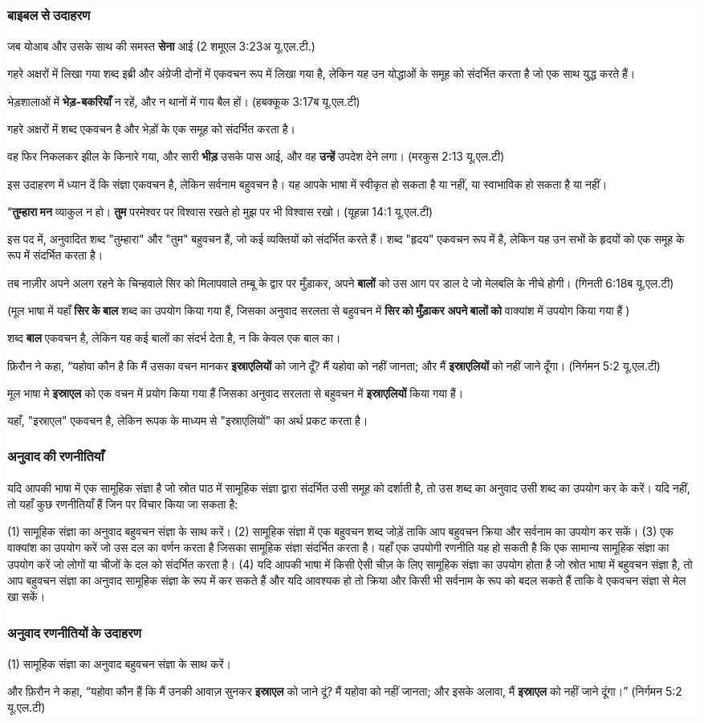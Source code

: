 ### बाइबल से उदाहरण

जब योआब और उसके साथ की समस्त **सेना** आई (2 शमूएल 3:23अ यू.एल.टी.)

गहरे अक्षरों में लिखा गया शब्द इब्री और अंग्रेजी दोनों में एकवचन रूप में लिखा गया है, लेकिन यह उन योद्धाओं के समूह को संदर्भित करता है जो एक साथ युद्ध करते हैं।

भेड़शालाओं में **भेड़\-बकरियाँ** न रहें, और न थानों में गाय बैल हों। (हबक्कूक 3:17ब यू.एल.टी)

गहरे अक्षरों में शब्द एकवचन है और भेड़ों के एक समूह को संदर्भित करता है।

वह फिर निकलकर झील के किनारे गया, और सारी **भीड़** उसके पास आई, और वह **उन्हें** उपदेश देने लगा। (मरकुस 2:13 यू.एल.टी)

इस उदाहरण में ध्यान दें कि संज्ञा एकवचन है, लेकिन सर्वनाम बहुवचन है। यह आपके भाषा में स्वीकृत हो सकता है या नहीं, या स्वाभाविक हो सकता है या नहीं।

“**तुम्हारा मन** व्याकुल न हो। **तुम** परमेश्वर पर विश्वास रखते हो मुझ पर भी विश्वास रखो। (यूहन्ना 14:1 यू.एल.टी)

इस पद में, अनुवादित शब्द "तुम्हारा" और "तुम" बहुवचन हैं, जो कई व्यक्तियों को संदर्भित करते हैं। शब्द "हृदय" एकवचन रूप में है, लेकिन यह उन सभों के हृदयों को एक समूह के रूप में संदर्भित करता है।

तब नाज़ीर अपने अलग रहने के चिन्हवाले सिर को मिलापवाले तम्बू के द्वार पर मुँड़ाकर, अपने **बालों** को उस आग पर डाल दे जो मेलबलि के नीचे होगी। (गिनती 6:18ब यू.एल.टी)

(मूल भाषा में यहाँ **सिर के बाल** शब्द का उपयोग किया गया हैं, जिसका अनुवाद सरलता से बहुवचन में **सिर को मुँड़ाकर** **अपने बालों को** वाक्यांश में उपयोग किया गया हैं )

शब्द **बाल** एकवचन है, लेकिन यह कई बालों का संदर्भ देता है, न कि केवल एक बाल का।

फ़िरौन ने कहा, “यहोवा कौन है कि मैं उसका वचन मानकर **इस्राएलियों** को जाने दूँ? मैं यहोवा को नहीं जानता; और मैं **इस्राएलियों** को नहीं जाने दूँगा। (निर्गमन 5:2 यू.एल.टी)

मूल भाषा मे **इस्राएल** को एक वचन में प्रयोग किया गया हैं जिसका अनुवाद सरलता से बहुवचन में **इस्राएलियों** किया गया हैं।

 यहाँ, "इस्राएल" एकवचन है, लेकिन रूपक के माध्यम से "इस्राएलियों" का अर्थ प्रकट करता है।

### अनुवाद की रणनीतियाँ

यदि आपकी भाषा में एक सामूहिक संज्ञा है जो स्रोत पाठ में सामूहिक संज्ञा द्वारा संदर्भित उसी समूह को दर्शाती है, तो उस शब्द का अनुवाद उसी शब्द का उपयोग कर के करें। यदि नहीं, तो यहाँ कुछ रणनीतियाँ हैं जिन पर विचार किया जा सकता है:

(1\) सामूहिक संज्ञा का अनुवाद बहुवचन संज्ञा के साथ करें। (2\) सामूहिक संज्ञा में एक बहुवचन शब्द जोड़ें ताकि आप बहुवचन क्रिया और सर्वनाम का उपयोग कर सकें। (3\) एक वाक्यांश का उपयोग करें जो उस दल का वर्णन करता है जिसका सामूहिक संज्ञा संदर्भित करता है। यहाँ एक उपयोगी रणनीति यह हो सकती है कि एक सामान्य सामूहिक संज्ञा का उपयोग करें जो लोगों या चीजों के दल को संदर्भित करता है। (4\) यदि आपकी भाषा में किसी ऐसी चीज़ के लिए सामूहिक संज्ञा का उपयोग होता है जो स्रोत भाषा में बहुवचन संज्ञा है, तो आप बहुवचन संज्ञा का अनुवाद सामूहिक संज्ञा के रूप में कर सकते हैं और यदि आवश्यक हो तो क्रिया और किसी भी सर्वनाम के रूप को बदल सकते हैं ताकि वे एकवचन संज्ञा से मेल खा सकें।

### अनुवाद रणनीतियों के उदाहरण

(1\) सामूहिक संज्ञा का अनुवाद बहुवचन संज्ञा के साथ करें।

और फ़िरौन ने कहा, “यहोवा कौन हैं कि मैं उनकी आवाज़ सुनकर **इस्राएल** को जाने दूं? मैं यहोवा को नहीं जानता; और इसके अलावा, मैं **इस्राएल** को नहीं जाने दूंगा।” (निर्गमन 5:2 यू.एल.टी)
